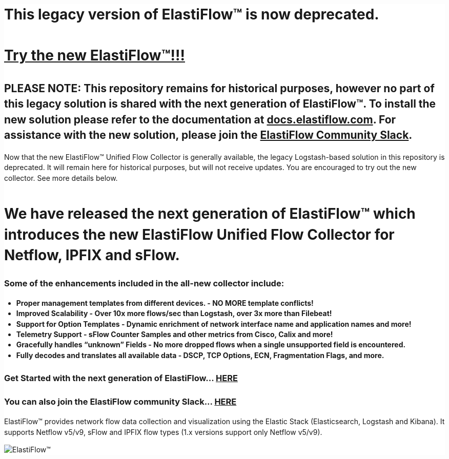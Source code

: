 # This legacy version of ElastiFlow&trade; is now deprecated.

# [Try the new ElastiFlow&trade;!!!](https://www.elastiflow.com)

## PLEASE NOTE: This repository remains for historical purposes, however no part of this legacy solution is shared with the next generation of ElastiFlow&trade;. To install the new solution please refer to the documentation at [docs.elastiflow.com](https://docs.elastiflow.com). For assistance with the new solution, please join the [ElastiFlow Community Slack](https://join.slack.com/t/elastiflowcommunity/shared_invite/zt-23jpnlw9g-Q4nKOwKKOE1N2MjfA2mXpg).

Now that the new ElastiFlow&trade; Unified Flow Collector is generally available, the legacy Logstash-based solution in this repository is deprecated. It will remain here for historical purposes, but will not receive updates. You are encouraged to try out the new collector. See more details below.

# We have released the next generation of ElastiFlow&trade; which introduces the new ElastiFlow Unified Flow Collector for Netflow, IPFIX and sFlow.

### Some of the enhancements included in the all-new collector include:

* **Proper management templates from different devices. - NO MORE template conflicts!**
* **Improved Scalability - Over 10x more flows/sec than Logstash, over 3x more than Filebeat!**
* **Support for Option Templates - Dynamic enrichment of network interface name and application names and more!**
* **Telemetry Support - sFlow Counter Samples and other metrics from Cisco, Calix and more!**
* **Gracefully handles “unknown” Fields - No more dropped flows when a single unsupported field is encountered.**
* **Fully decodes and translates all available data - DSCP, TCP Options, ECN, Fragmentation Flags, and more.**

### Get Started with the next generation of ElastiFlow... [HERE](https://docs.elastiflow.com)

### You can also join the ElastiFlow community Slack... [HERE](https://join.slack.com/t/elastiflowcommunity/shared_invite/zt-23jpnlw9g-Q4nKOwKKOE1N2MjfA2mXpg)

ElastiFlow&trade; provides network flow data collection and visualization using the Elastic Stack (Elasticsearch, Logstash and Kibana). It supports Netflow v5/v9, sFlow and IPFIX flow types (1.x versions support only Netflow v5/v9).

![ElastiFlow&trade;](https://user-images.githubusercontent.com/10326954/89781356-727ede00-db13-11ea-8130-73562a8593f8.png)

